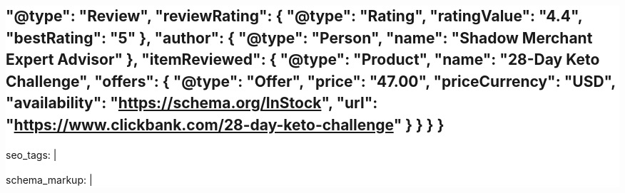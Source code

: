   "@type": "Review",
  "reviewRating": {
  "@type": "Rating",
  "ratingValue": "4.4",
  "bestRating": "5"
  },
  "author": {
  "@type": "Person",
  "name": "Shadow Merchant Expert Advisor"
  },
  "itemReviewed": {
  "@type": "Product",
  "name": "28-Day Keto Challenge",
  "offers": {
  "@type": "Offer",
  "price": "47.00",
  "priceCurrency": "USD",
  "availability": "https://schema.org/InStock",
  "url": "https://www.clickbank.com/28-day-keto-challenge"
  }
  }
  }
  }
  </script>
---

seo_tags: |
  
  <meta name="title" content="28-Day Keto Challenge">
  <meta name="description" content=" 28-Day Keto Challenge: Transform Your Body and Health in Just Four Weeks">
  <meta name="keywords" content="28-Day Keto Challenge, keto challenge, best 28-day 2025, 28-day review, ClickBank products">
  <meta name="author" content="Shadow Merchant Expert Advisor">
  
  
  <meta property="og:type" content="article">
  <meta property="og:url" content="https://shadowmerchant.wordpress.com/posts/2023-05-15_28day_keto_challenge.md">
  <meta property="og:title" content="28-Day Keto Challenge">
  <meta property="og:description" content=" 28-Day Keto Challenge: Transform Your Body and Health in Just Four Weeks">
  <meta property="og:image" content="https://shadowmerchant.wordpress.com/wp-content/uploads/2025/04/cropped-our-rewards-hub-logo-new.png">
  
  
  <meta property="twitter:card" content="summary_large_image">
  <meta property="twitter:url" content="https://shadowmerchant.wordpress.com/posts/2023-05-15_28day_keto_challenge.md">
  <meta property="twitter:title" content="28-Day Keto Challenge">
  <meta property="twitter:description" content=" 28-Day Keto Challenge: Transform Your Body and Health in Just Four Weeks">
  <meta property="twitter:image" content="https://shadowmerchant.wordpress.com/wp-content/uploads/2025/04/cropped-our-rewards-hub-logo-new.png">
schema_markup: |
  <script type="application/ld+json">
  {
  "@context": "https://schema.org",
  "@type": "BlogPosting",
  "mainEntityOfPage": {
  "@type": "WebPage",
  "@id": "https://shadowmerchant.wordpress.com/posts/2023-05-15_28day_keto_challenge.md"
  },
  "headline": "28-Day Keto Challenge",
  "description": " 28-Day Keto Challenge: Transform Your Body and Health in Just Four Weeks",